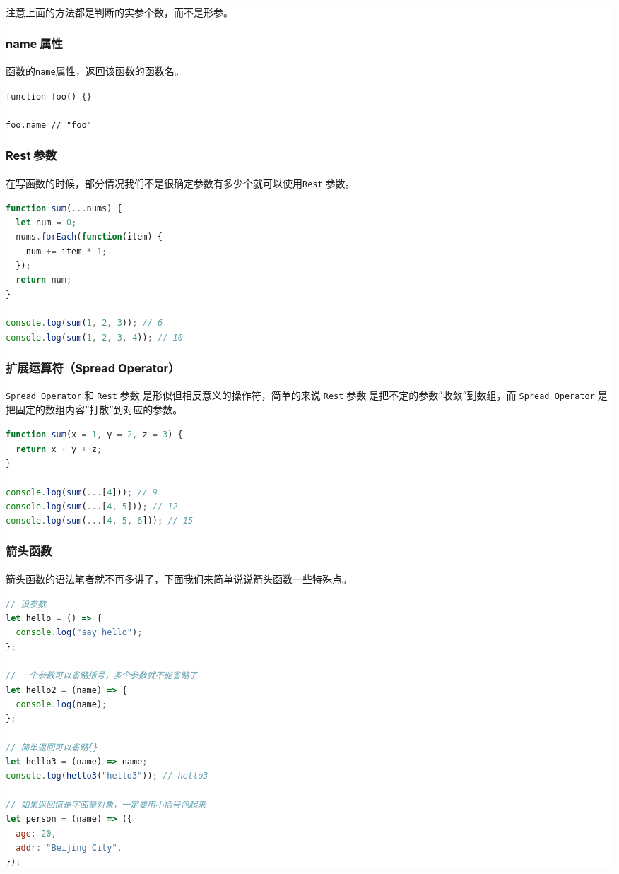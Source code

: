 注意上面的方法都是判断的实参个数，而不是形参。

### name 属性

函数的`name`属性，返回该函数的函数名。

```
function foo() {}

foo.name // "foo"
```

### Rest 参数

在写函数的时候，部分情况我们不是很确定参数有多少个就可以使用`Rest` 参数。

```js
function sum(...nums) {
  let num = 0;
  nums.forEach(function(item) {
    num += item * 1;
  });
  return num;
}

console.log(sum(1, 2, 3)); // 6
console.log(sum(1, 2, 3, 4)); // 10
```

### 扩展运算符（Spread Operator）

`Spread Operator` 和 `Rest` 参数 是形似但相反意义的操作符，简单的来说 `Rest` 参数 是把不定的参数“收敛”到数组，而 `Spread Operator` 是把固定的数组内容“打散”到对应的参数。

```js
function sum(x = 1, y = 2, z = 3) {
  return x + y + z;
}

console.log(sum(...[4])); // 9
console.log(sum(...[4, 5])); // 12
console.log(sum(...[4, 5, 6])); // 15
```

### 箭头函数

箭头函数的语法笔者就不再多讲了，下面我们来简单说说箭头函数一些特殊点。

```js
// 没参数
let hello = () => {
  console.log("say hello");
};

// 一个参数可以省略括号，多个参数就不能省略了
let hello2 = (name) => {
  console.log(name);
};

// 简单返回可以省略{}
let hello3 = (name) => name;
console.log(hello3("hello3")); // hello3

// 如果返回值是字面量对象，一定要用小括号包起来
let person = (name) => ({
  age: 20,
  addr: "Beijing City",
});
```

  [stu1]: {
  [stu2]: {
  [n]: "randy",
  [Symbol("es")]: "es6",
  [sym]: 0,
  [sym2]: 0,
